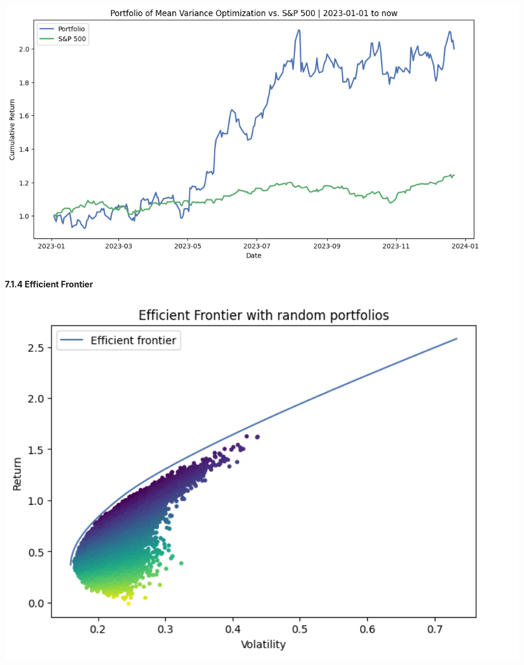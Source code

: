 <img src='./image/OptimizedPorfolio.png' width='800'>

#### 7.1.4 Efficient Frontier

<img src='./image/EfficientFrontier.png' width='800'>

